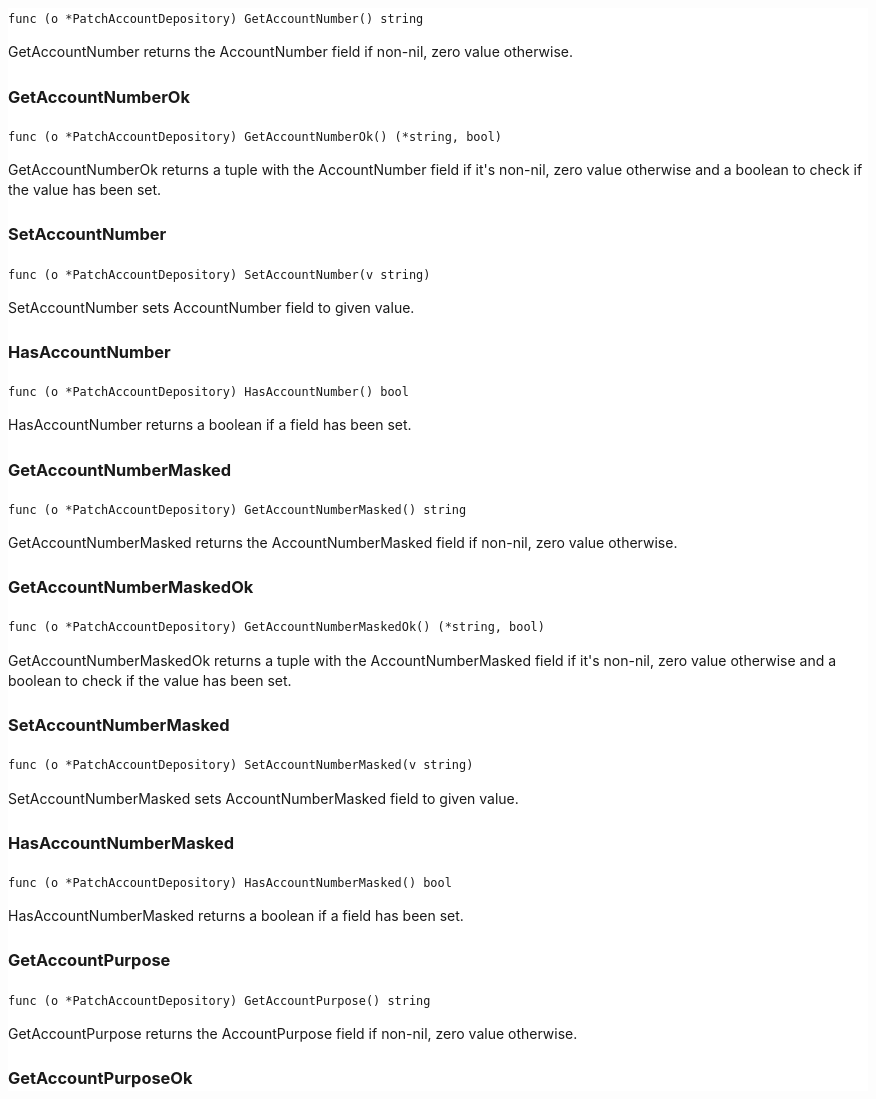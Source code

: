 `func (o *PatchAccountDepository) GetAccountNumber() string`

GetAccountNumber returns the AccountNumber field if non-nil, zero value otherwise.

### GetAccountNumberOk

`func (o *PatchAccountDepository) GetAccountNumberOk() (*string, bool)`

GetAccountNumberOk returns a tuple with the AccountNumber field if it's non-nil, zero value otherwise
and a boolean to check if the value has been set.

### SetAccountNumber

`func (o *PatchAccountDepository) SetAccountNumber(v string)`

SetAccountNumber sets AccountNumber field to given value.

### HasAccountNumber

`func (o *PatchAccountDepository) HasAccountNumber() bool`

HasAccountNumber returns a boolean if a field has been set.

### GetAccountNumberMasked

`func (o *PatchAccountDepository) GetAccountNumberMasked() string`

GetAccountNumberMasked returns the AccountNumberMasked field if non-nil, zero value otherwise.

### GetAccountNumberMaskedOk

`func (o *PatchAccountDepository) GetAccountNumberMaskedOk() (*string, bool)`

GetAccountNumberMaskedOk returns a tuple with the AccountNumberMasked field if it's non-nil, zero value otherwise
and a boolean to check if the value has been set.

### SetAccountNumberMasked

`func (o *PatchAccountDepository) SetAccountNumberMasked(v string)`

SetAccountNumberMasked sets AccountNumberMasked field to given value.

### HasAccountNumberMasked

`func (o *PatchAccountDepository) HasAccountNumberMasked() bool`

HasAccountNumberMasked returns a boolean if a field has been set.

### GetAccountPurpose

`func (o *PatchAccountDepository) GetAccountPurpose() string`

GetAccountPurpose returns the AccountPurpose field if non-nil, zero value otherwise.

### GetAccountPurposeOk
